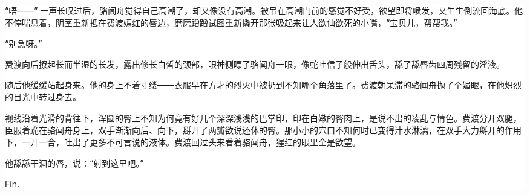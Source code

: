 “唔——” 一声长叹过后，骆闻舟觉得自己高潮了，却又像没有高潮。被吊在高潮门前的感觉不好受，欲望即将喷发，又生生倒流回海底。他不停喘息着，阴茎重新抵在费渡嫣红的唇边，磨磨蹭蹭试图重新撬开那张吸起来让人欲仙欲死的小嘴，“宝贝儿，帮帮我。”



“别急呀。”



费渡向后撩起长而半湿的长发，露出修长白皙的颈部，眼神侧瞟了骆闻舟一眼，像蛇吐信子般伸出舌头，舔了舔唇齿四周残留的淫液。



随后他缓缓站起身来。他的身上不着寸缕——衣服早在方才的烈火中被扔到不知哪个角落里了。费渡朝呆滞的骆闻舟抛了个媚眼，在他炽烈的目光中转过身去。



视线沿着光滑的背往下，浑圆的臀上不知为何竟有好几个深深浅浅的巴掌印，印在白嫩的臀肉上，是说不出的凌乱与情色。费渡分开双腿，臣服着跪在骆闻舟身上，双手渐渐向后、向下，掰开了两瓣欲说还休的臀。那小小的穴口不知何时已变得汁水淋漓，在双手大力掰开的作用下，一开一合，吐出了更多不可言说的液体。费渡回过头来看着骆闻舟，猩红的眼里全是欲望。



他舔舔干涸的唇，说：“射到这里吧。”



Fin.